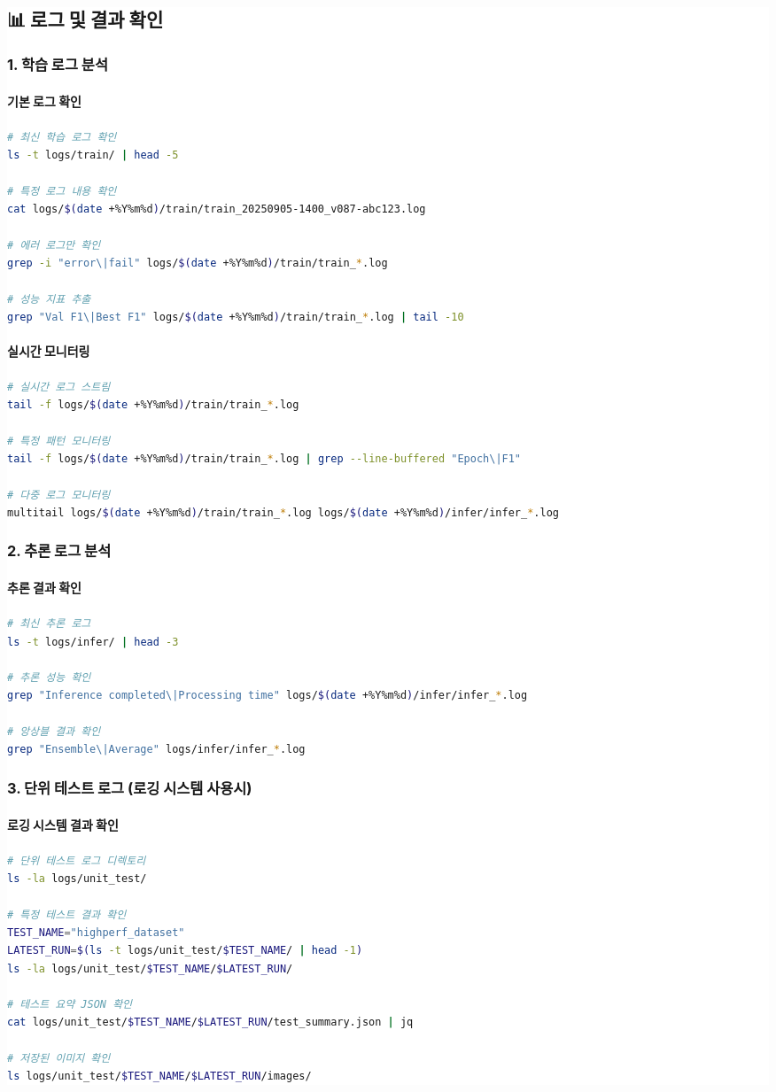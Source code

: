 
## 📊 로그 및 결과 확인

### **1. 학습 로그 분석**

#### **기본 로그 확인**
```bash
# 최신 학습 로그 확인
ls -t logs/train/ | head -5

# 특정 로그 내용 확인
cat logs/$(date +%Y%m%d)/train/train_20250905-1400_v087-abc123.log

# 에러 로그만 확인
grep -i "error\|fail" logs/$(date +%Y%m%d)/train/train_*.log

# 성능 지표 추출
grep "Val F1\|Best F1" logs/$(date +%Y%m%d)/train/train_*.log | tail -10
```

#### **실시간 모니터링**
```bash
# 실시간 로그 스트림
tail -f logs/$(date +%Y%m%d)/train/train_*.log

# 특정 패턴 모니터링
tail -f logs/$(date +%Y%m%d)/train/train_*.log | grep --line-buffered "Epoch\|F1"

# 다중 로그 모니터링
multitail logs/$(date +%Y%m%d)/train/train_*.log logs/$(date +%Y%m%d)/infer/infer_*.log
```

### **2. 추론 로그 분석**

#### **추론 결과 확인**
```bash
# 최신 추론 로그
ls -t logs/infer/ | head -3

# 추론 성능 확인
grep "Inference completed\|Processing time" logs/$(date +%Y%m%d)/infer/infer_*.log

# 앙상블 결과 확인
grep "Ensemble\|Average" logs/infer/infer_*.log
```

### **3. 단위 테스트 로그 (로깅 시스템 사용시)**

#### **로깅 시스템 결과 확인**
```bash
# 단위 테스트 로그 디렉토리
ls -la logs/unit_test/

# 특정 테스트 결과 확인
TEST_NAME="highperf_dataset"
LATEST_RUN=$(ls -t logs/unit_test/$TEST_NAME/ | head -1)
ls -la logs/unit_test/$TEST_NAME/$LATEST_RUN/

# 테스트 요약 JSON 확인
cat logs/unit_test/$TEST_NAME/$LATEST_RUN/test_summary.json | jq

# 저장된 이미지 확인
ls logs/unit_test/$TEST_NAME/$LATEST_RUN/images/

```